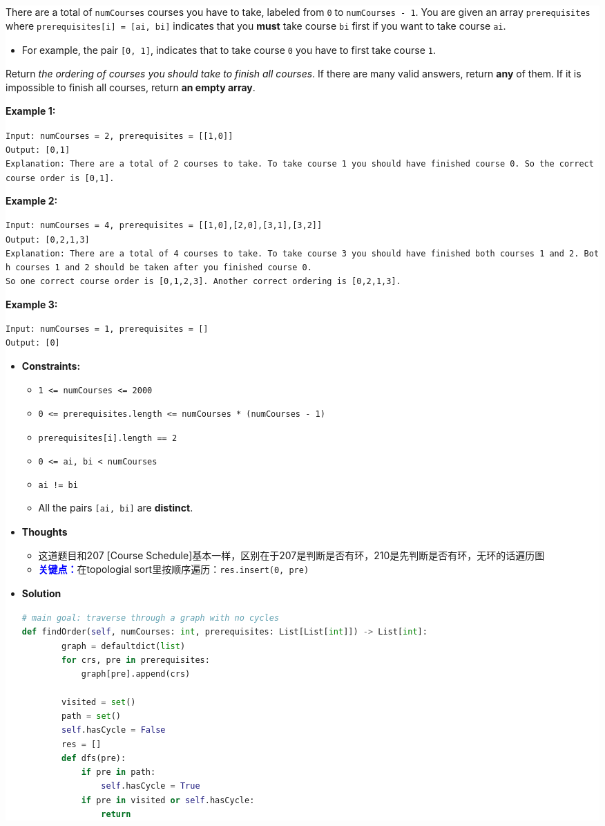 There are a total of `numCourses` courses you have to take, labeled from `0` to `numCourses - 1`. You are given an array `prerequisites` where `prerequisites[i] = [ai, bi]` indicates that you **must** take course `bi` first if you want to take course `ai`.

- For example, the pair `[0, 1]`, indicates that to take course `0` you have to first take course `1`.

Return *the ordering of courses you should take to finish all courses*. If there are many valid answers, return **any** of them. If it is impossible to finish all courses, return **an empty array**.

**Example 1:**

```
Input: numCourses = 2, prerequisites = [[1,0]]
Output: [0,1]
Explanation: There are a total of 2 courses to take. To take course 1 you should have finished course 0. So the correct course order is [0,1].
```

**Example 2:**

```
Input: numCourses = 4, prerequisites = [[1,0],[2,0],[3,1],[3,2]]
Output: [0,2,1,3]
Explanation: There are a total of 4 courses to take. To take course 3 you should have finished both courses 1 and 2. Both courses 1 and 2 should be taken after you finished course 0.
So one correct course order is [0,1,2,3]. Another correct ordering is [0,2,1,3].
```

**Example 3:**

```
Input: numCourses = 1, prerequisites = []
Output: [0]
```

- **Constraints:**

  - `1 <= numCourses <= 2000`

  - `0 <= prerequisites.length <= numCourses * (numCourses - 1)`

  - `prerequisites[i].length == 2`

  - `0 <= ai, bi < numCourses`

  - `ai != bi`

  - All the pairs `[ai, bi]` are **distinct**.

- **Thoughts**

  - 这道题目和207 [Course Schedule]基本一样，区别在于207是判断是否有环，210是先判断是否有环，无环的话遍历图
  - <font color=blue>**关键点：**</font>在topologial sort里按顺序遍历：`res.insert(0, pre)`

- **Solution**

  ```python
  # main goal: traverse through a graph with no cycles
  def findOrder(self, numCourses: int, prerequisites: List[List[int]]) -> List[int]:
          graph = defaultdict(list)
          for crs, pre in prerequisites:						
              graph[pre].append(crs)
          
          visited = set()
          path = set()
          self.hasCycle = False
          res = []
          def dfs(pre):
              if pre in path:
                  self.hasCycle = True 
              if pre in visited or self.hasCycle:
                  return
  ```